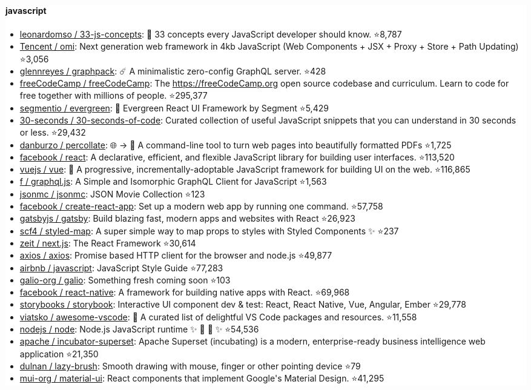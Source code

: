 #### javascript
* [leonardomso / 33-js-concepts](https://github.com/leonardomso/33-js-concepts): 📜
33 concepts every JavaScript developer should know. :star:8,787
* [Tencent / omi](https://github.com/Tencent/omi): Next generation web framework in 4kb JavaScript (Web Components + JSX + Proxy + Store + Path Updating) :star:3,056
* [glennreyes / graphpack](https://github.com/glennreyes/graphpack): ☄️
A minimalistic zero-config GraphQL server. :star:428
* [freeCodeCamp / freeCodeCamp](https://github.com/freeCodeCamp/freeCodeCamp): The https://freeCodeCamp.org open source codebase and curriculum. Learn to code for free together with millions of people. :star:295,377
* [segmentio / evergreen](https://github.com/segmentio/evergreen): 🌲
Evergreen React UI Framework by Segment :star:5,429
* [30-seconds / 30-seconds-of-code](https://github.com/30-seconds/30-seconds-of-code): Curated collection of useful JavaScript snippets that you can understand in 30 seconds or less. :star:29,432
* [danburzo / percollate](https://github.com/danburzo/percollate): 🌐
→
📖
A command-line tool to turn web pages into beautifully formatted PDFs :star:1,725
* [facebook / react](https://github.com/facebook/react): A declarative, efficient, and flexible JavaScript library for building user interfaces. :star:113,520
* [vuejs / vue](https://github.com/vuejs/vue): 🖖
A progressive, incrementally-adoptable JavaScript framework for building UI on the web. :star:116,865
* [f / graphql.js](https://github.com/f/graphql.js): A Simple and Isomorphic GraphQL Client for JavaScript :star:1,563
* [jsonmc / jsonmc](https://github.com/jsonmc/jsonmc): JSON Movie Collection :star:123
* [facebook / create-react-app](https://github.com/facebook/create-react-app): Set up a modern web app by running one command. :star:57,758
* [gatsbyjs / gatsby](https://github.com/gatsbyjs/gatsby): Build blazing fast, modern apps and websites with React :star:26,923
* [scf4 / styled-map](https://github.com/scf4/styled-map): A super simple way to map props to styles with Styled Components
✨ :star:237
* [zeit / next.js](https://github.com/zeit/next.js): The React Framework :star:30,614
* [axios / axios](https://github.com/axios/axios): Promise based HTTP client for the browser and node.js :star:49,877
* [airbnb / javascript](https://github.com/airbnb/javascript): JavaScript Style Guide :star:77,283
* [galio-org / galio](https://github.com/galio-org/galio): Something fresh coming soon :star:103
* [facebook / react-native](https://github.com/facebook/react-native): A framework for building native apps with React. :star:69,968
* [storybooks / storybook](https://github.com/storybooks/storybook): Interactive UI component dev & test: React, React Native, Vue, Angular, Ember :star:29,778
* [viatsko / awesome-vscode](https://github.com/viatsko/awesome-vscode): 🎨
A curated list of delightful VS Code packages and resources. :star:11,558
* [nodejs / node](https://github.com/nodejs/node): Node.js JavaScript runtime
✨
🐢
🚀
✨ :star:54,536
* [apache / incubator-superset](https://github.com/apache/incubator-superset): Apache Superset (incubating) is a modern, enterprise-ready business intelligence web application :star:21,350
* [dulnan / lazy-brush](https://github.com/dulnan/lazy-brush): Smooth drawing with mouse, finger or other pointing device :star:79
* [mui-org / material-ui](https://github.com/mui-org/material-ui): React components that implement Google's Material Design. :star:41,295
